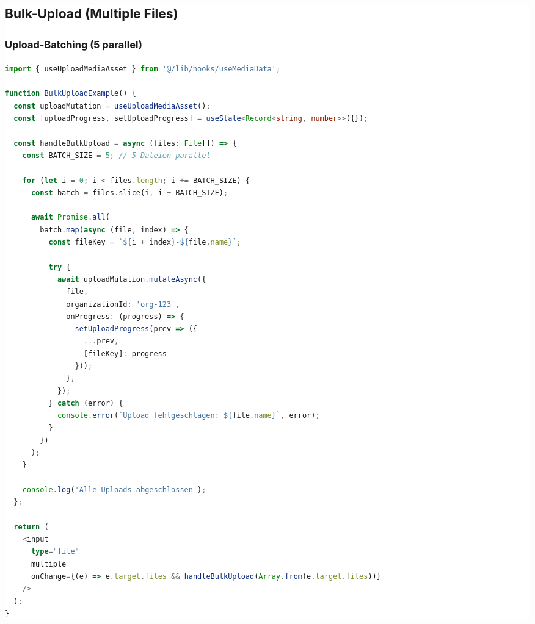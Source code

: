 
## Bulk-Upload (Multiple Files)

### Upload-Batching (5 parallel)

```typescript
import { useUploadMediaAsset } from '@/lib/hooks/useMediaData';

function BulkUploadExample() {
  const uploadMutation = useUploadMediaAsset();
  const [uploadProgress, setUploadProgress] = useState<Record<string, number>>({});

  const handleBulkUpload = async (files: File[]) => {
    const BATCH_SIZE = 5; // 5 Dateien parallel

    for (let i = 0; i < files.length; i += BATCH_SIZE) {
      const batch = files.slice(i, i + BATCH_SIZE);

      await Promise.all(
        batch.map(async (file, index) => {
          const fileKey = `${i + index}-${file.name}`;

          try {
            await uploadMutation.mutateAsync({
              file,
              organizationId: 'org-123',
              onProgress: (progress) => {
                setUploadProgress(prev => ({
                  ...prev,
                  [fileKey]: progress
                }));
              },
            });
          } catch (error) {
            console.error(`Upload fehlgeschlagen: ${file.name}`, error);
          }
        })
      );
    }

    console.log('Alle Uploads abgeschlossen');
  };

  return (
    <input
      type="file"
      multiple
      onChange={(e) => e.target.files && handleBulkUpload(Array.from(e.target.files))}
    />
  );
}
```
